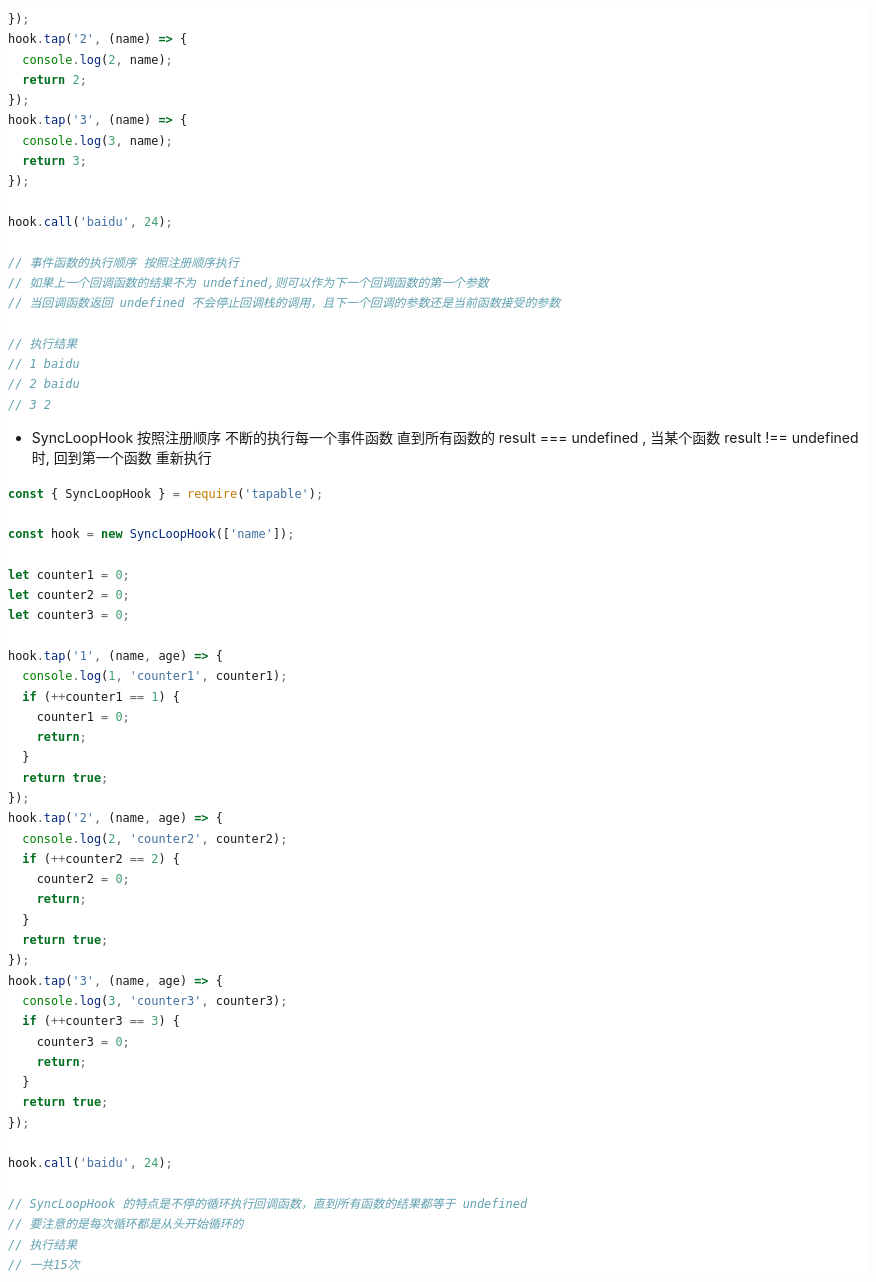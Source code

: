 ```js
});
hook.tap('2', (name) => {
  console.log(2, name);
  return 2;
});
hook.tap('3', (name) => {
  console.log(3, name);
  return 3;
});

hook.call('baidu', 24);

// 事件函数的执行顺序 按照注册顺序执行
// 如果上一个回调函数的结果不为 undefined,则可以作为下一个回调函数的第一个参数
// 当回调函数返回 undefined 不会停止回调栈的调用，且下一个回调的参数还是当前函数接受的参数

// 执行结果
// 1 baidu
// 2 baidu
// 3 2
```
- SyncLoopHook 按照注册顺序 不断的执行每一个事件函数 直到所有函数的 result === undefined , 当某个函数 result !== undefined 时, 回到第一个函数 重新执行
```js
const { SyncLoopHook } = require('tapable');

const hook = new SyncLoopHook(['name']);

let counter1 = 0;
let counter2 = 0;
let counter3 = 0;

hook.tap('1', (name, age) => {
  console.log(1, 'counter1', counter1);
  if (++counter1 == 1) {
    counter1 = 0;
    return;
  }
  return true;
});
hook.tap('2', (name, age) => {
  console.log(2, 'counter2', counter2);
  if (++counter2 == 2) {
    counter2 = 0;
    return;
  }
  return true;
});
hook.tap('3', (name, age) => {
  console.log(3, 'counter3', counter3);
  if (++counter3 == 3) {
    counter3 = 0;
    return;
  }
  return true;
});

hook.call('baidu', 24);

// SyncLoopHook 的特点是不停的循环执行回调函数，直到所有函数的结果都等于 undefined
// 要注意的是每次循环都是从头开始循环的
// 执行结果 
// 一共15次
```